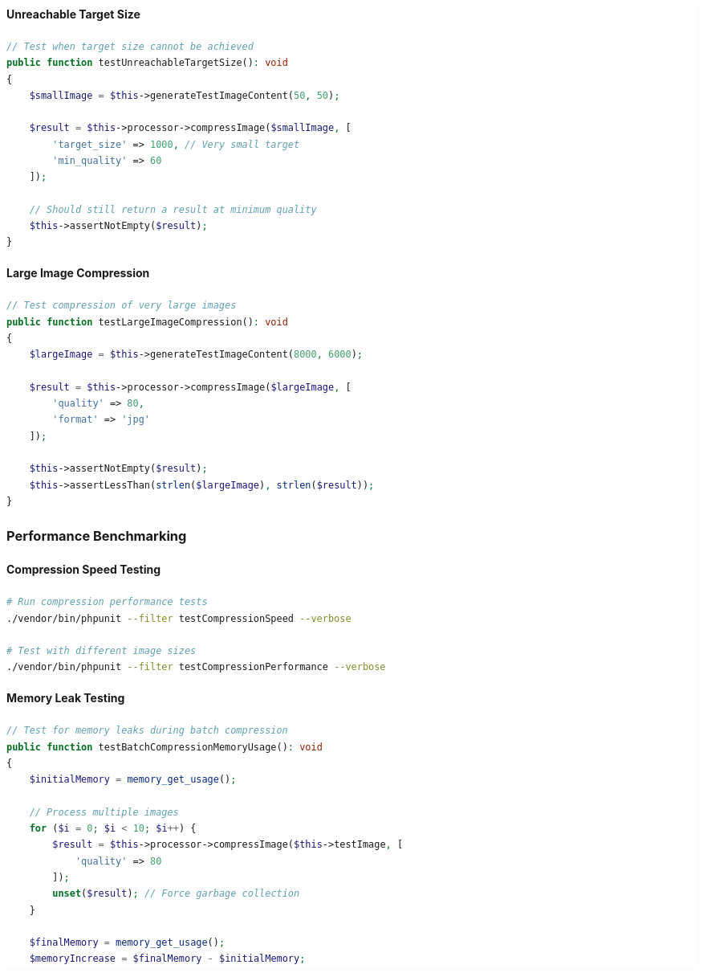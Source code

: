 #### Unreachable Target Size

```php
// Test when target size cannot be achieved
public function testUnreachableTargetSize(): void
{
    $smallImage = $this->generateTestImageContent(50, 50);
    
    $result = $this->processor->compressImage($smallImage, [
        'target_size' => 1000, // Very small target
        'min_quality' => 60
    ]);
    
    // Should still return a result at minimum quality
    $this->assertNotEmpty($result);
}
```

#### Large Image Compression

```php
// Test compression of very large images
public function testLargeImageCompression(): void
{
    $largeImage = $this->generateTestImageContent(8000, 6000);
    
    $result = $this->processor->compressImage($largeImage, [
        'quality' => 80,
        'format' => 'jpg'
    ]);
    
    $this->assertNotEmpty($result);
    $this->assertLessThan(strlen($largeImage), strlen($result));
}
```

### Performance Benchmarking

#### Compression Speed Testing

```bash
# Run compression performance tests
./vendor/bin/phpunit --filter testCompressionSpeed --verbose

# Test with different image sizes
./vendor/bin/phpunit --filter testCompressionPerformance --verbose
```

#### Memory Leak Testing

```php
// Test for memory leaks during batch compression
public function testBatchCompressionMemoryUsage(): void
{
    $initialMemory = memory_get_usage();
    
    // Process multiple images
    for ($i = 0; $i < 10; $i++) {
        $result = $this->processor->compressImage($this->testImage, [
            'quality' => 80
        ]);
        unset($result); // Force garbage collection
    }
    
    $finalMemory = memory_get_usage();
    $memoryIncrease = $finalMemory - $initialMemory;
```